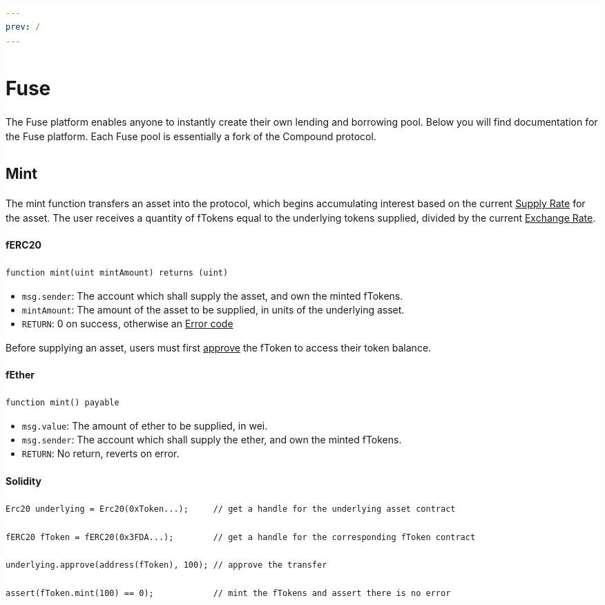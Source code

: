```yaml
---
prev: /
---
```


# Fuse

The Fuse platform enables anyone to instantly create their own lending and borrowing pool. Below you will find documentation for the Fuse platform. Each Fuse pool is essentially a fork of the Compound protocol.

## Mint

The mint function transfers an asset into the protocol, which begins accumulating interest based on the current [Supply Rate](https://compound.finance/docs/fTokens#supply-rate) for the asset. The user receives a quantity of fTokens equal to the underlying tokens supplied, divided by the current [Exchange Rate](https://compound.finance/docs/fTokens#exchange-rate).

#### fERC20

```solidity
function mint(uint mintAmount) returns (uint)
```

- `msg.sender`: The account which shall supply the asset, and own the minted fTokens.
- `mintAmount`: The amount of the asset to be supplied, in units of the underlying asset.
- `RETURN`: 0 on success, otherwise an [Error code](https://compound.finance/docs/fTokens#error-codes)

Before supplying an asset, users must first [approve](https://eips.ethereum.org/EIPS/eip-20#approve) the fToken to access their token balance.

#### fEther

```solidity
function mint() payable
```

- `msg.value`: The amount of ether to be supplied, in wei.
- `msg.sender`: The account which shall supply the ether, and own the minted fTokens.
- `RETURN`: No return, reverts on error.

#### Solidity

```solidity
Erc20 underlying = Erc20(0xToken...);     // get a handle for the underlying asset contract

fERC20 fToken = fERC20(0x3FDA...);        // get a handle for the corresponding fToken contract

underlying.approve(address(fToken), 100); // approve the transfer

assert(fToken.mint(100) == 0);            // mint the fTokens and assert there is no error
```

